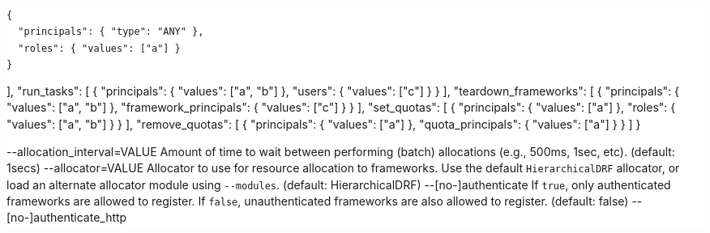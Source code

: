    {
      "principals": { "type": "ANY" },
      "roles": { "values": ["a"] }
    }
  ],
  "run_tasks": [
    {
      "principals": { "values": ["a", "b"] },
      "users": { "values": ["c"] }
    }
  ],
  "teardown_frameworks": [
    {
      "principals": { "values": ["a", "b"] },
      "framework_principals": { "values": ["c"] }
    }
  ],
  "set_quotas": [
    {
      "principals": { "values": ["a"] },
      "roles": { "values": ["a", "b"] }
    }
  ],
  "remove_quotas": [
    {
      "principals": { "values": ["a"] },
      "quota_principals": { "values": ["a"] }
    }
  ]
}</code></pre>
  </td>
</tr>
<tr>
  <td>
    --allocation_interval=VALUE
  </td>
  <td>
Amount of time to wait between performing
(batch) allocations (e.g., 500ms, 1sec, etc). (default: 1secs)
  </td>
</tr>
<tr>
  <td>
    --allocator=VALUE
  </td>
  <td>
Allocator to use for resource allocation to frameworks.
Use the default <code>HierarchicalDRF</code> allocator, or
load an alternate allocator module using <code>--modules</code>.
(default: HierarchicalDRF)
  </td>
</tr>
<tr>
  <td>
    --[no-]authenticate
  </td>
  <td>
If <code>true</code>, only authenticated frameworks are allowed to register. If
<code>false</code>, unauthenticated frameworks are also allowed to register. (default: false)
  </td>
</tr>
<tr>
  <td>
    --[no-]authenticate_http